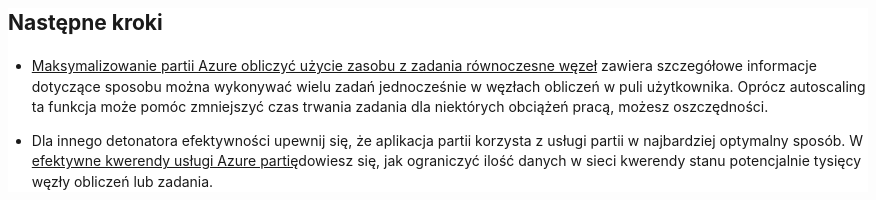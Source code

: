 ## <a name="next-steps"></a>Następne kroki

* [Maksymalizowanie partii Azure obliczyć użycie zasobu z zadania równoczesne węzeł](batch-parallel-node-tasks.md) zawiera szczegółowe informacje dotyczące sposobu można wykonywać wielu zadań jednocześnie w węzłach obliczeń w puli użytkownika. Oprócz autoscaling ta funkcja może pomóc zmniejszyć czas trwania zadania dla niektórych obciążeń pracą, możesz oszczędności.

* Dla innego detonatora efektywności upewnij się, że aplikacja partii korzysta z usługi partii w najbardziej optymalny sposób. W [efektywne kwerendy usługi Azure partię](batch-efficient-list-queries.md)dowiesz się, jak ograniczyć ilość danych w sieci kwerendy stanu potencjalnie tysięcy węzły obliczeń lub zadania.

[net_api]: https://msdn.microsoft.com/library/azure/mt348682.aspx
[net_batchclient]: http://msdn.microsoft.com/library/azure/microsoft.azure.batch.batchclient.aspx
[net_cloudpool]: https://msdn.microsoft.com/library/azure/microsoft.azure.batch.cloudpool.aspx
[net_cloudpool_autoscaleformula]: https://msdn.microsoft.com/library/azure/microsoft.azure.batch.cloudpool.autoscaleformula.aspx
[net_cloudpool_autoscaleevalinterval]: https://msdn.microsoft.com/library/azure/microsoft.azure.batch.cloudpool.autoscaleevaluationinterval.aspx
[net_enableautoscale]: https://msdn.microsoft.com/library/azure/microsoft.azure.batch.pooloperations.enableautoscale.aspx
[net_maxtasks]: https://msdn.microsoft.com/library/azure/microsoft.azure.batch.cloudpool.maxtaskspercomputenode.aspx
[net_poolops_resizepool]: https://msdn.microsoft.com/library/azure/microsoft.azure.batch.pooloperations.resizepool.aspx

[rest_api]: https://msdn.microsoft.com/library/azure/dn820158.aspx
[rest_autoscaleformula]: https://msdn.microsoft.com/library/azure/dn820173.aspx
[rest_autoscaleinterval]: https://msdn.microsoft.com/library/azure/dn820173.aspx
[rest_enableautoscale]: https://msdn.microsoft.com/library/azure/dn820173.aspx
